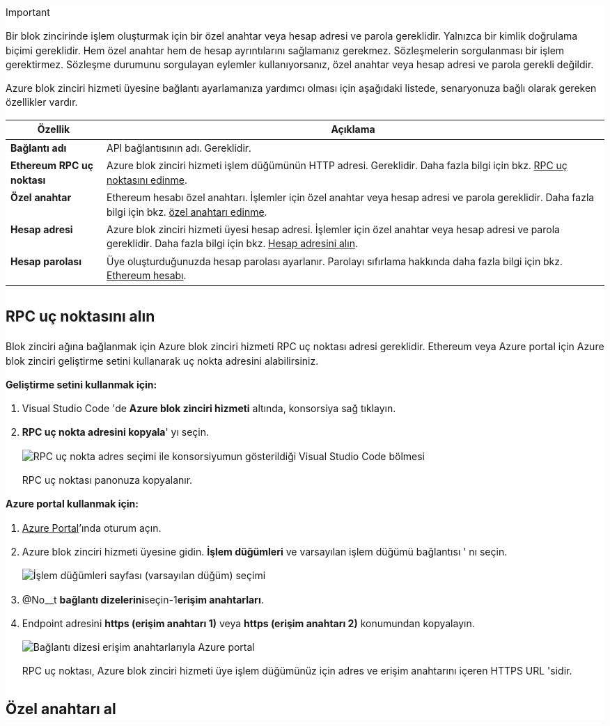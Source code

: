 > [!IMPORTANT]
> Bir blok zincirinde işlem oluşturmak için bir özel anahtar veya hesap adresi ve parola gereklidir. Yalnızca bir kimlik doğrulama biçimi gereklidir. Hem özel anahtar hem de hesap ayrıntılarını sağlamanız gerekmez. Sözleşmelerin sorgulanması bir işlem gerektirmez. Sözleşme durumunu sorgulayan eylemler kullanıyorsanız, özel anahtar veya hesap adresi ve parola gerekli değildir.

Azure blok zinciri hizmeti üyesine bağlantı ayarlamanıza yardımcı olması için aşağıdaki listede, senaryonuza bağlı olarak gereken özellikler vardır.

| Özellik | Açıklama |
|----------|-------------|
|**Bağlantı adı** | API bağlantısının adı. Gereklidir. |
|**Ethereum RPC uç noktası** | Azure blok zinciri hizmeti işlem düğümünün HTTP adresi. Gereklidir. Daha fazla bilgi için bkz. [RPC uç noktasını edinme](#get-the-rpc-endpoint). |
|**Özel anahtar** | Ethereum hesabı özel anahtarı. İşlemler için özel anahtar veya hesap adresi ve parola gereklidir. Daha fazla bilgi için bkz. [özel anahtarı edinme](#get-the-private-key). |
|**Hesap adresi** | Azure blok zinciri hizmeti üyesi hesap adresi. İşlemler için özel anahtar veya hesap adresi ve parola gereklidir. Daha fazla bilgi için bkz. [Hesap adresini alın](#get-the-account-address). |
|**Hesap parolası** | Üye oluşturduğunuzda hesap parolası ayarlanır. Parolayı sıfırlama hakkında daha fazla bilgi için bkz. [Ethereum hesabı](consortium.md#ethereum-account).|

## <a name="get-the-rpc-endpoint"></a>RPC uç noktasını alın

Blok zinciri ağına bağlanmak için Azure blok zinciri hizmeti RPC uç noktası adresi gereklidir. Ethereum veya Azure portal için Azure blok zinciri geliştirme setini kullanarak uç nokta adresini alabilirsiniz.

**Geliştirme setini kullanmak için:**

1. Visual Studio Code 'de **Azure blok zinciri hizmeti** altında, konsorsiya sağ tıklayın.
1. **RPC uç nokta adresini kopyala**' yı seçin.

    ![RPC uç nokta adres seçimi ile konsorsiyumun gösterildiği Visual Studio Code bölmesi](./media/ethereum-logic-app/devkit-rpc.png)

    RPC uç noktası panonuza kopyalanır.

**Azure portal kullanmak için:**

1. [Azure Portal](https://portal.azure.com)’ında oturum açın.
1. Azure blok zinciri hizmeti üyesine gidin. **İşlem düğümleri** ve varsayılan işlem düğümü bağlantısı ' nı seçin.

    ![İşlem düğümleri sayfası (varsayılan düğüm) seçimi](./media/ethereum-logic-app/transaction-nodes.png)

1. @No__t **bağlantı dizelerini**seçin-1**erişim anahtarları**.
1. Endpoint adresini **https (erişim anahtarı 1)** veya **https (erişim anahtarı 2)** konumundan kopyalayın.

    ![Bağlantı dizesi erişim anahtarlarıyla Azure portal](./media/ethereum-logic-app/connection-string.png)

    RPC uç noktası, Azure blok zinciri hizmeti üye işlem düğümünüz için adres ve erişim anahtarını içeren HTTPS URL 'sidir.

## <a name="get-the-private-key"></a>Özel anahtarı al
